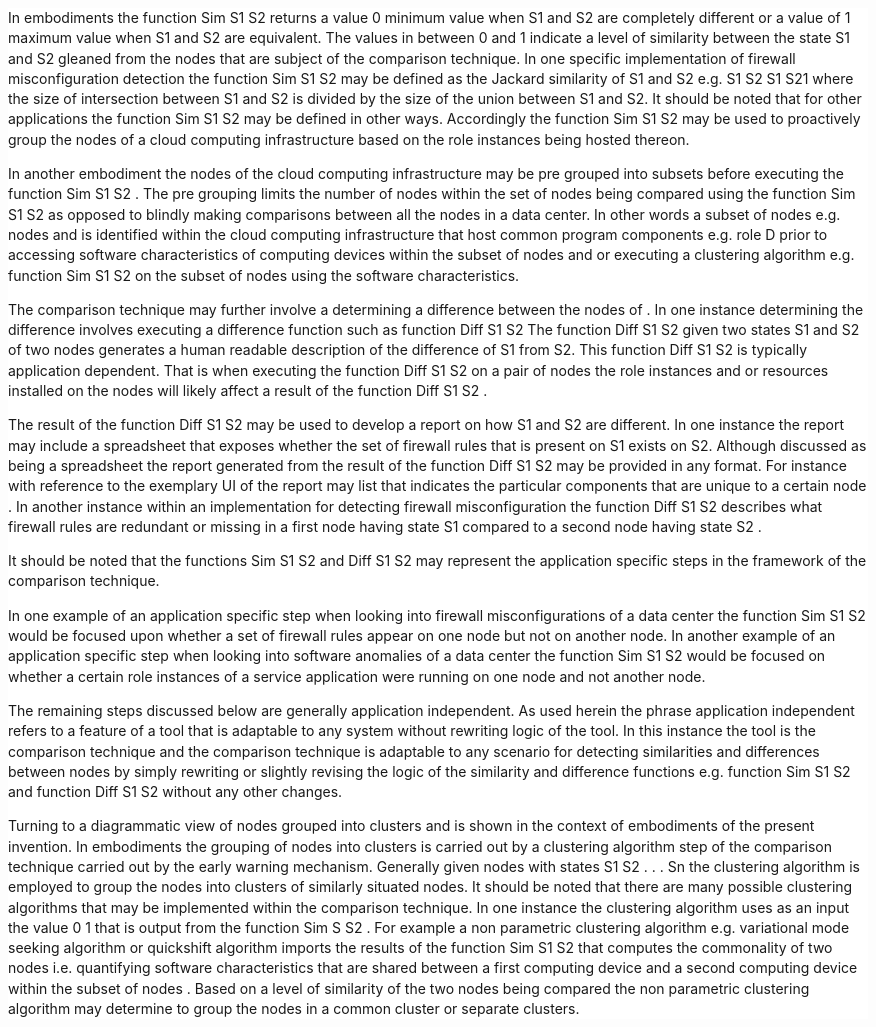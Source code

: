 In embodiments the function Sim S1 S2 returns a value 0 minimum value when S1 and S2 are completely different or a value of 1 maximum value when S1 and S2 are equivalent. The values in between 0 and 1 indicate a level of similarity between the state S1 and S2 gleaned from the nodes that are subject of the comparison technique. In one specific implementation of firewall misconfiguration detection the function Sim S1 S2 may be defined as the Jackard similarity of S1 and S2 e.g. S1 S2 S1 S21 where the size of intersection between S1 and S2 is divided by the size of the union between S1 and S2. It should be noted that for other applications the function Sim S1 S2 may be defined in other ways. Accordingly the function Sim S1 S2 may be used to proactively group the nodes of a cloud computing infrastructure based on the role instances being hosted thereon.

In another embodiment the nodes of the cloud computing infrastructure may be pre grouped into subsets before executing the function Sim S1 S2 . The pre grouping limits the number of nodes within the set of nodes being compared using the function Sim S1 S2 as opposed to blindly making comparisons between all the nodes in a data center. In other words a subset of nodes e.g. nodes and is identified within the cloud computing infrastructure that host common program components e.g. role D prior to accessing software characteristics of computing devices within the subset of nodes and or executing a clustering algorithm e.g. function Sim S1 S2 on the subset of nodes using the software characteristics.

The comparison technique may further involve a determining a difference between the nodes of . In one instance determining the difference involves executing a difference function such as function Diff S1 S2 The function Diff S1 S2 given two states S1 and S2 of two nodes generates a human readable description of the difference of S1 from S2. This function Diff S1 S2 is typically application dependent. That is when executing the function Diff S1 S2 on a pair of nodes the role instances and or resources installed on the nodes will likely affect a result of the function Diff S1 S2 .

The result of the function Diff S1 S2 may be used to develop a report on how S1 and S2 are different. In one instance the report may include a spreadsheet that exposes whether the set of firewall rules that is present on S1 exists on S2. Although discussed as being a spreadsheet the report generated from the result of the function Diff S1 S2 may be provided in any format. For instance with reference to the exemplary UI of the report may list that indicates the particular components that are unique to a certain node . In another instance within an implementation for detecting firewall misconfiguration the function Diff S1 S2 describes what firewall rules are redundant or missing in a first node having state S1 compared to a second node having state S2 .

It should be noted that the functions Sim S1 S2 and Diff S1 S2 may represent the application specific steps in the framework of the comparison technique.

In one example of an application specific step when looking into firewall misconfigurations of a data center the function Sim S1 S2 would be focused upon whether a set of firewall rules appear on one node but not on another node. In another example of an application specific step when looking into software anomalies of a data center the function Sim S1 S2 would be focused on whether a certain role instances of a service application were running on one node and not another node.

The remaining steps discussed below are generally application independent. As used herein the phrase application independent refers to a feature of a tool that is adaptable to any system without rewriting logic of the tool. In this instance the tool is the comparison technique and the comparison technique is adaptable to any scenario for detecting similarities and differences between nodes by simply rewriting or slightly revising the logic of the similarity and difference functions e.g. function Sim S1 S2 and function Diff S1 S2 without any other changes.

Turning to a diagrammatic view of nodes grouped into clusters and is shown in the context of embodiments of the present invention. In embodiments the grouping of nodes into clusters is carried out by a clustering algorithm step of the comparison technique carried out by the early warning mechanism. Generally given nodes with states S1 S2 . . . Sn the clustering algorithm is employed to group the nodes into clusters of similarly situated nodes. It should be noted that there are many possible clustering algorithms that may be implemented within the comparison technique. In one instance the clustering algorithm uses as an input the value 0 1 that is output from the function Sim S S2 . For example a non parametric clustering algorithm e.g. variational mode seeking algorithm or quickshift algorithm imports the results of the function Sim S1 S2 that computes the commonality of two nodes i.e. quantifying software characteristics that are shared between a first computing device and a second computing device within the subset of nodes . Based on a level of similarity of the two nodes being compared the non parametric clustering algorithm may determine to group the nodes in a common cluster or separate clusters.
